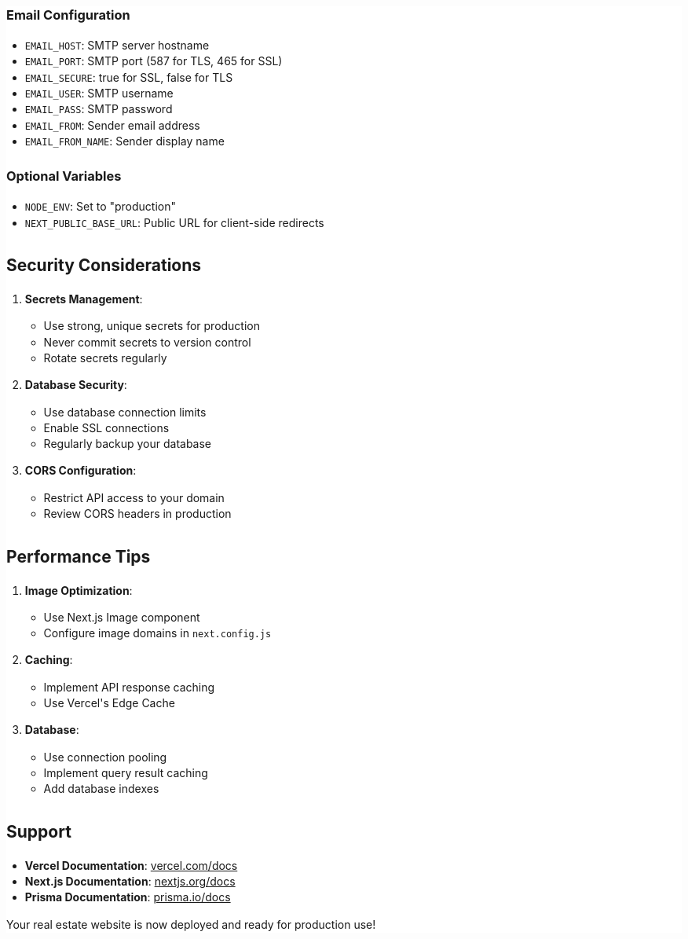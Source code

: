 ### Email Configuration
- `EMAIL_HOST`: SMTP server hostname
- `EMAIL_PORT`: SMTP port (587 for TLS, 465 for SSL)
- `EMAIL_SECURE`: true for SSL, false for TLS
- `EMAIL_USER`: SMTP username
- `EMAIL_PASS`: SMTP password
- `EMAIL_FROM`: Sender email address
- `EMAIL_FROM_NAME`: Sender display name

### Optional Variables
- `NODE_ENV`: Set to "production"
- `NEXT_PUBLIC_BASE_URL`: Public URL for client-side redirects

## Security Considerations

1. **Secrets Management**:
   - Use strong, unique secrets for production
   - Never commit secrets to version control
   - Rotate secrets regularly

2. **Database Security**:
   - Use database connection limits
   - Enable SSL connections
   - Regularly backup your database

3. **CORS Configuration**:
   - Restrict API access to your domain
   - Review CORS headers in production

## Performance Tips

1. **Image Optimization**:
   - Use Next.js Image component
   - Configure image domains in `next.config.js`

2. **Caching**:
   - Implement API response caching
   - Use Vercel's Edge Cache

3. **Database**:
   - Use connection pooling
   - Implement query result caching
   - Add database indexes

## Support

- **Vercel Documentation**: [vercel.com/docs](https://vercel.com/docs)
- **Next.js Documentation**: [nextjs.org/docs](https://nextjs.org/docs)
- **Prisma Documentation**: [prisma.io/docs](https://prisma.io/docs)

Your real estate website is now deployed and ready for production use!